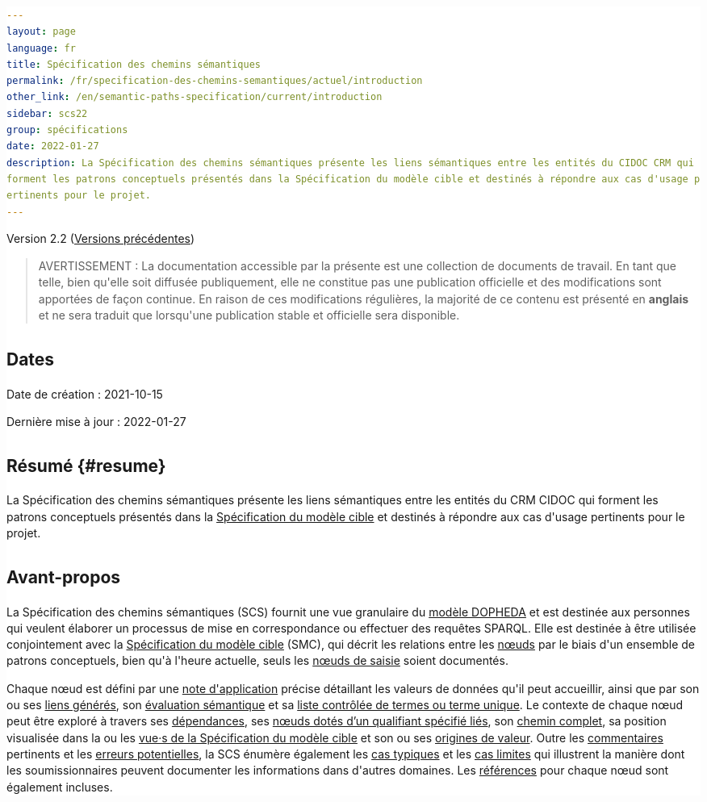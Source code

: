 ```yaml
---
layout: page
language: fr
title: Spécification des chemins sémantiques
permalink: /fr/specification-des-chemins-semantiques/actuel/introduction
other_link: /en/semantic-paths-specification/current/introduction
sidebar: scs22
group: spécifications
date: 2022-01-27
description: La Spécification des chemins sémantiques présente les liens sémantiques entre les entités du CIDOC CRM qui forment les patrons conceptuels présentés dans la Spécification du modèle cible et destinés à répondre aux cas d'usage pertinents pour le projet.
---
```


Version 2.2 ([Versions précédentes](/collections-model/fr/versions))

> AVERTISSEMENT : La documentation accessible par la présente est une collection de documents de travail. En tant que telle, bien qu'elle soit diffusée publiquement, elle ne constitue pas une publication officielle et des modifications sont apportées de façon continue. En raison de ces modifications régulières, <span class="disclaimer">la majorité de ce contenu est présenté en **anglais** et ne sera traduit que lorsqu'une publication stable et officielle sera disponible.</span>

## Dates

Date de création : 2021-10-15

Dernière mise à jour : 2022-01-27

## Résumé {#resume}

La Spécification des chemins sémantiques présente les liens sémantiques entre les entités du CRM CIDOC qui forment les patrons conceptuels présentés dans la [Spécification du modèle cible](/collections-model/fr/modele-cible/actuel/introduction) et destinés à répondre aux cas d'usage pertinents pour le projet.

## Avant-propos

La Spécification des chemins sémantiques (SCS) fournit une vue granulaire du [modèle DOPHEDA](/collections-model/) et est destinée aux personnes qui veulent élaborer un processus de mise en correspondance ou effectuer des requêtes SPARQL. Elle est destinée à être utilisée conjointement avec la [Spécification du modèle cible](/collections-model/fr/modele-cible/actuel/introduction) (SMC), qui décrit les relations entre les [nœuds](#nœud) par le biais d'un ensemble de patrons conceptuels, bien qu'à l'heure actuelle, seuls les [nœuds de saisie](#noeud-de-saisie) soient documentés.

Chaque nœud est défini par une [note d'application](#portee) précise détaillant les valeurs de données qu'il peut accueillir, ainsi que par son ou ses [liens générés](#liens-generes), son [évaluation sémantique](#evaluation-sémantique) et sa [liste contrôlée de termes ou terme unique](#liste-controleeterme). Le contexte de chaque nœud peut être exploré à travers ses [dépendances](#dependances), ses [nœuds dotés d’un qualifiant spécifié liés](#ndqs-lies), son [chemin complet](#chemin-complet), sa position visualisée dans la ou les [vue·s de la Spécification du modèle cible](#vues-du-modele-cible) et son ou ses [origines de valeur](#origines-de-valeur). Outre les [commentaires](#commentaires) pertinents et les [erreurs potentielles](#erreurs-potentielles), la SCS énumère également les [cas typiques](#cas-typiques) et les [cas limites](#cas-limites) qui illustrent la manière dont les soumissionnaires peuvent documenter les informations dans d'autres domaines. Les [références](#réferences) pour chaque nœud sont également incluses.

